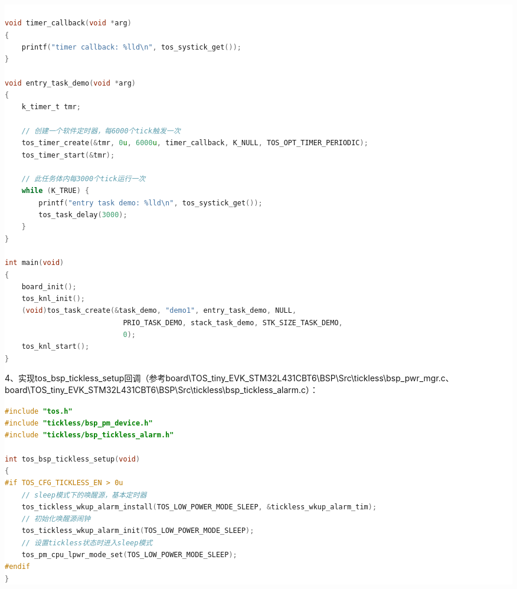 ```c

void timer_callback(void *arg)
{
    printf("timer callback: %lld\n", tos_systick_get());
}

void entry_task_demo(void *arg)
{
    k_timer_t tmr;

    // 创建一个软件定时器，每6000个tick触发一次
    tos_timer_create(&tmr, 0u, 6000u, timer_callback, K_NULL, TOS_OPT_TIMER_PERIODIC);
    tos_timer_start(&tmr);

    // 此任务体内每3000个tick运行一次
    while (K_TRUE) {
        printf("entry task demo: %lld\n", tos_systick_get());
        tos_task_delay(3000);
    }
}

int main(void)
{
    board_init();
    tos_knl_init(); 
    (void)tos_task_create(&task_demo, "demo1", entry_task_demo, NULL,
                            PRIO_TASK_DEMO, stack_task_demo, STK_SIZE_TASK_DEMO,
                            0); 
    tos_knl_start();
}
```

4、实现tos_bsp_tickless_setup回调（参考board\TOS_tiny_EVK_STM32L431CBT6\BSP\Src\tickless\bsp_pwr_mgr.c、board\TOS_tiny_EVK_STM32L431CBT6\BSP\Src\tickless\bsp_tickless_alarm.c）：

```c
#include "tos.h"
#include "tickless/bsp_pm_device.h"
#include "tickless/bsp_tickless_alarm.h"

int tos_bsp_tickless_setup(void)
{
#if TOS_CFG_TICKLESS_EN > 0u
    // sleep模式下的唤醒源，基本定时器
    tos_tickless_wkup_alarm_install(TOS_LOW_POWER_MODE_SLEEP, &tickless_wkup_alarm_tim);
    // 初始化唤醒源闹钟
    tos_tickless_wkup_alarm_init(TOS_LOW_POWER_MODE_SLEEP);
    // 设置tickless状态时进入sleep模式
    tos_pm_cpu_lpwr_mode_set(TOS_LOW_POWER_MODE_SLEEP);
#endif
}
```
